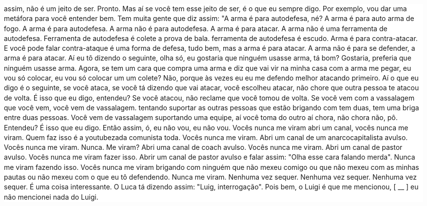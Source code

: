assim, não é um jeito de ser. Pronto.
Mas aí se você tem esse jeito de ser, é
o que eu sempre digo. Por exemplo, vou
dar uma metáfora para você entender bem.
Tem muita gente que diz assim: "A arma é
para autodefesa, né? A arma é para auto
arma de fogo. A arma é para autodefesa.
A arma não é para autodefesa. A arma é
para atacar. A arma não é uma ferramenta
de autodefesa. Ferramenta de autodefesa
é colete a prova de bala. ferramenta de
autodefesa é escudo. Arma é para
contra-atacar. E você pode falar
contra-ataque é uma forma de defesa,
tudo bem, mas a arma é para atacar. A
arma não é para se defender, a arma é
para atacar. Aí eu tô dizendo o
seguinte, olha só, eu gostaria que
ninguém usasse arma, tá bom? Gostaria,
preferia que ninguém usasse arma. Agora,
se tem um cara que compra uma arma e diz
que vai vir na minha casa com a arma me
pegar, eu vou só colocar, eu vou só
colocar um um colete?
Não, porque às vezes eu eu me defendo
melhor atacando primeiro. Aí o que eu
digo é o seguinte, se você
ataca, se você tá dizendo que vai
atacar, você escolheu atacar, não chore
que outra pessoa te atacou de volta. É
isso que eu
digo, entendeu? Se você
atacou, não reclame que você tomou de
volta. Se você vem com a vassalagem que
você vem, você vem de vassalagem.
tentando suportar as outras pessoas que
estão brigando com tem duas, tem uma
briga entre duas pessoas. Você vem de
vassalagem suportando uma equipe, aí
você toma do outro aí chora, não chora
não, pô. Entendeu? É isso que eu digo.
Então assim, ó, eu não vou, eu não vou.
Vocês nunca me viram abri um canal,
vocês nunca me viram. Quem faz isso é a
youtubezada comunista toda. Vocês nunca
me viram. Abri um canal de um
anarcocapitalista avulso. Vocês nunca me
viram. Nunca. Me viram? Abri uma canal
de coach avulso. Vocês nunca me viram.
Abri um canal de pastor avulso. Vocês
nunca me viram fazer isso. Abrir um
canal de pastor avulso e falar assim:
"Olha esse cara falando merda". Nunca me
viram fazendo isso. Vocês nunca me viram
brigando com ninguém que não mexeu
comigo ou que não mexeu com as minhas
pautas ou não mexeu com o que eu tô
defendendo. Nunca me viram. Nenhuma vez
sequer. Nenhuma vez
sequer. Nenhuma vez
sequer. É uma coisa interessante. O Luca
tá dizendo assim: "Luig, interrogação".
Pois bem, o Luigi é que me mencionou,
[ __ ] eu não mencionei nada do Luigi.